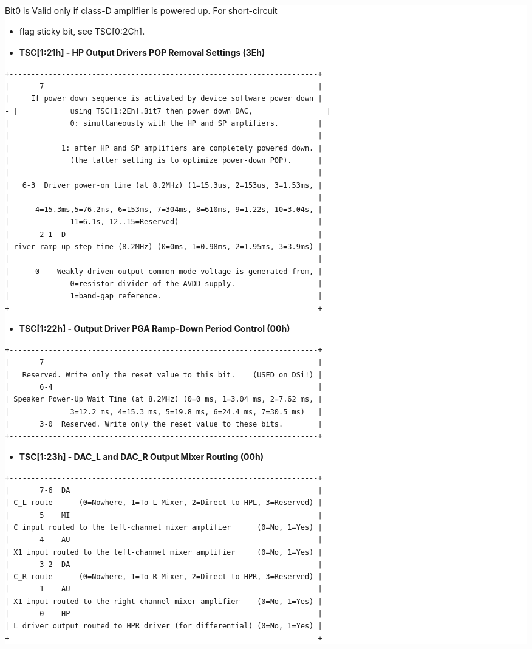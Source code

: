 Bit0 is Valid only if class-D amplifier is powered up. For short-circuit
- flag sticky bit, see TSC\[0:2Ch\].

- **TSC\[1:21h\] - HP Output Drivers POP Removal Settings (3Eh)**

```
+-----------------------------------------------------------------------+
|       7                                                               |
|     If power down sequence is activated by device software power down |
- |            using TSC[1:2Eh].Bit7 then power down DAC,                 |
|              0: simultaneously with the HP and SP amplifiers.         |
|                                                                       |
|            1: after HP and SP amplifiers are completely powered down. |
|              (the latter setting is to optimize power-down POP).      |
|                                                                       |
|   6-3  Driver power-on time (at 8.2MHz) (1=15.3us, 2=153us, 3=1.53ms, |
|                                                                       |
|      4=15.3ms,5=76.2ms, 6=153ms, 7=304ms, 8=610ms, 9=1.22s, 10=3.04s, |
|              11=6.1s, 12..15=Reserved)                                |
|       2-1  D                                                          |
| river ramp-up step time (8.2MHz) (0=0ms, 1=0.98ms, 2=1.95ms, 3=3.9ms) |
|                                                                       |
|      0    Weakly driven output common-mode voltage is generated from, |
|              0=resistor divider of the AVDD supply.                   |
|              1=band-gap reference.                                    |
+-----------------------------------------------------------------------+
```


- **TSC\[1:22h\] - Output Driver PGA Ramp-Down Period Control (00h)**

```
+-----------------------------------------------------------------------+
|       7                                                               |
|   Reserved. Write only the reset value to this bit.    (USED on DSi!) |
|       6-4                                                             |
| Speaker Power-Up Wait Time (at 8.2MHz) (0=0 ms, 1=3.04 ms, 2=7.62 ms, |
|              3=12.2 ms, 4=15.3 ms, 5=19.8 ms, 6=24.4 ms, 7=30.5 ms)   |
|       3-0  Reserved. Write only the reset value to these bits.        |
+-----------------------------------------------------------------------+
```


- **TSC\[1:23h\] - DAC_L and DAC_R Output Mixer Routing (00h)**

```
+-----------------------------------------------------------------------+
|       7-6  DA                                                         |
| C_L route      (0=Nowhere, 1=To L-Mixer, 2=Direct to HPL, 3=Reserved) |
|       5    MI                                                         |
| C input routed to the left-channel mixer amplifier      (0=No, 1=Yes) |
|       4    AU                                                         |
| X1 input routed to the left-channel mixer amplifier     (0=No, 1=Yes) |
|       3-2  DA                                                         |
| C_R route      (0=Nowhere, 1=To R-Mixer, 2=Direct to HPR, 3=Reserved) |
|       1    AU                                                         |
| X1 input routed to the right-channel mixer amplifier    (0=No, 1=Yes) |
|       0    HP                                                         |
| L driver output routed to HPR driver (for differential) (0=No, 1=Yes) |
+-----------------------------------------------------------------------+
```
